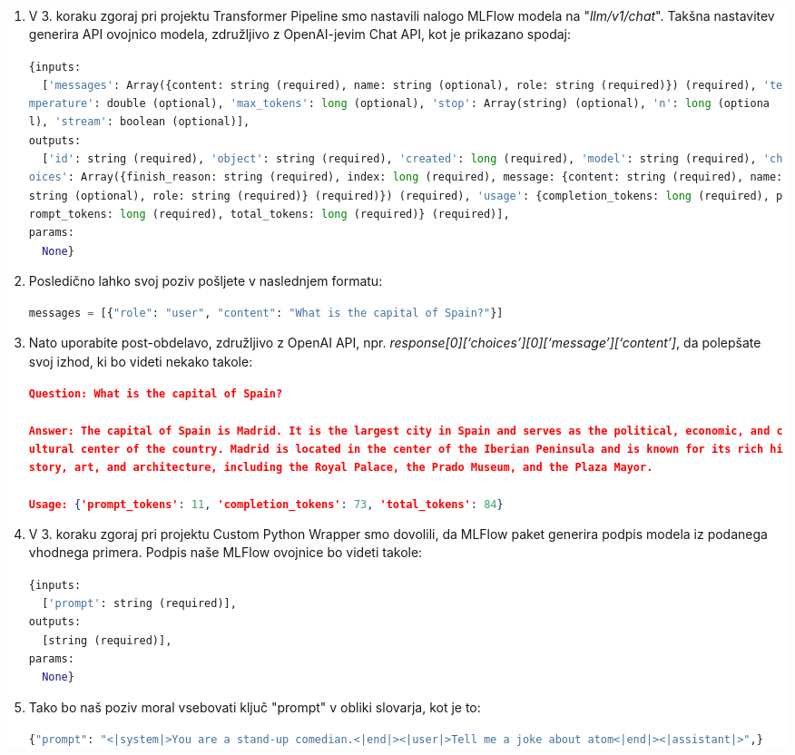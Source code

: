 1. V 3. koraku zgoraj pri projektu Transformer Pipeline smo nastavili nalogo MLFlow modela na "_llm/v1/chat_". Takšna nastavitev generira API ovojnico modela, združljivo z OpenAI-jevim Chat API, kot je prikazano spodaj:

    ``` Python
    {inputs: 
      ['messages': Array({content: string (required), name: string (optional), role: string (required)}) (required), 'temperature': double (optional), 'max_tokens': long (optional), 'stop': Array(string) (optional), 'n': long (optional), 'stream': boolean (optional)],
    outputs: 
      ['id': string (required), 'object': string (required), 'created': long (required), 'model': string (required), 'choices': Array({finish_reason: string (required), index: long (required), message: {content: string (required), name: string (optional), role: string (required)} (required)}) (required), 'usage': {completion_tokens: long (required), prompt_tokens: long (required), total_tokens: long (required)} (required)],
    params: 
      None}
    ```

1. Posledično lahko svoj poziv pošljete v naslednjem formatu:

    ``` Python
    messages = [{"role": "user", "content": "What is the capital of Spain?"}]
    ```

1. Nato uporabite post-obdelavo, združljivo z OpenAI API, npr. _response[0][‘choices’][0][‘message’][‘content’]_, da polepšate svoj izhod, ki bo videti nekako takole:

    ``` JSON
    Question: What is the capital of Spain?
    
    Answer: The capital of Spain is Madrid. It is the largest city in Spain and serves as the political, economic, and cultural center of the country. Madrid is located in the center of the Iberian Peninsula and is known for its rich history, art, and architecture, including the Royal Palace, the Prado Museum, and the Plaza Mayor.
    
    Usage: {'prompt_tokens': 11, 'completion_tokens': 73, 'total_tokens': 84}
    ```

1. V 3. koraku zgoraj pri projektu Custom Python Wrapper smo dovolili, da MLFlow paket generira podpis modela iz podanega vhodnega primera. Podpis naše MLFlow ovojnice bo videti takole:

    ``` Python
    {inputs: 
      ['prompt': string (required)],
    outputs: 
      [string (required)],
    params: 
      None}
    ```

1. Tako bo naš poziv moral vsebovati ključ "prompt" v obliki slovarja, kot je to:

    ``` Python
    {"prompt": "<|system|>You are a stand-up comedian.<|end|><|user|>Tell me a joke about atom<|end|><|assistant|>",}
    ```
